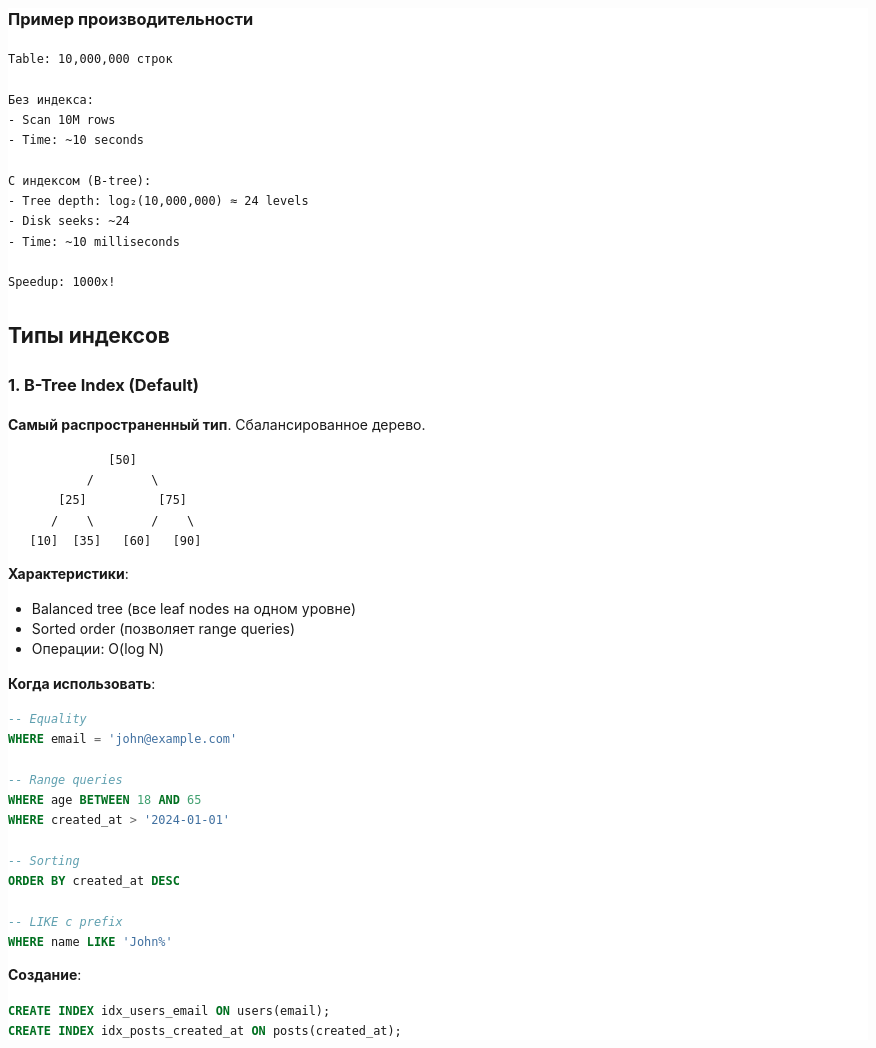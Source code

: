 ### Пример производительности

```
Table: 10,000,000 строк

Без индекса:
- Scan 10M rows
- Time: ~10 seconds

С индексом (B-tree):
- Tree depth: log₂(10,000,000) ≈ 24 levels
- Disk seeks: ~24
- Time: ~10 milliseconds

Speedup: 1000x!
```

## Типы индексов

### 1. B-Tree Index (Default)

**Самый распространенный тип**. Сбалансированное дерево.

```
              [50]
           /        \
       [25]          [75]
      /    \        /    \
   [10]  [35]   [60]   [90]
```

**Характеристики**:
- Balanced tree (все leaf nodes на одном уровне)
- Sorted order (позволяет range queries)
- Операции: O(log N)

**Когда использовать**:
```sql
-- Equality
WHERE email = 'john@example.com'

-- Range queries
WHERE age BETWEEN 18 AND 65
WHERE created_at > '2024-01-01'

-- Sorting
ORDER BY created_at DESC

-- LIKE с prefix
WHERE name LIKE 'John%'
```

**Создание**:
```sql
CREATE INDEX idx_users_email ON users(email);
CREATE INDEX idx_posts_created_at ON posts(created_at);
```
